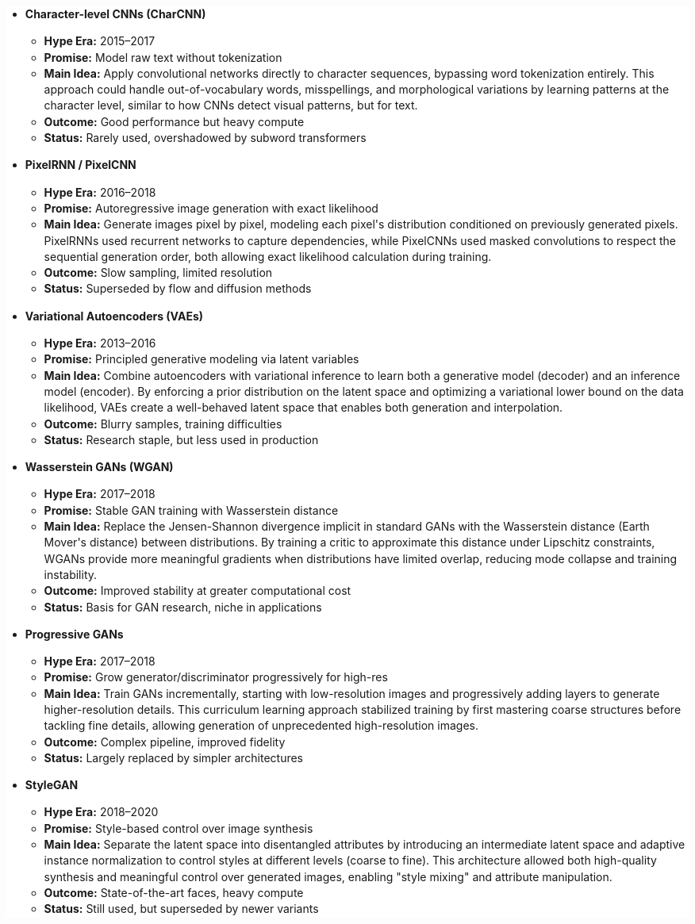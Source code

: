- **Character-level CNNs (CharCNN)**
  - **Hype Era:** 2015–2017
  - **Promise:** Model raw text without tokenization
  - **Main Idea:** Apply convolutional networks directly to character sequences, bypassing word tokenization entirely. This approach could handle out-of-vocabulary words, misspellings, and morphological variations by learning patterns at the character level, similar to how CNNs detect visual patterns, but for text.
  - **Outcome:** Good performance but heavy compute
  - **Status:** Rarely used, overshadowed by subword transformers

- **PixelRNN / PixelCNN**
  - **Hype Era:** 2016–2018
  - **Promise:** Autoregressive image generation with exact likelihood
  - **Main Idea:** Generate images pixel by pixel, modeling each pixel's distribution conditioned on previously generated pixels. PixelRNNs used recurrent networks to capture dependencies, while PixelCNNs used masked convolutions to respect the sequential generation order, both allowing exact likelihood calculation during training.
  - **Outcome:** Slow sampling, limited resolution
  - **Status:** Superseded by flow and diffusion methods

- **Variational Autoencoders (VAEs)**
  - **Hype Era:** 2013–2016
  - **Promise:** Principled generative modeling via latent variables
  - **Main Idea:** Combine autoencoders with variational inference to learn both a generative model (decoder) and an inference model (encoder). By enforcing a prior distribution on the latent space and optimizing a variational lower bound on the data likelihood, VAEs create a well-behaved latent space that enables both generation and interpolation.
  - **Outcome:** Blurry samples, training difficulties
  - **Status:** Research staple, but less used in production

- **Wasserstein GANs (WGAN)**
  - **Hype Era:** 2017–2018
  - **Promise:** Stable GAN training with Wasserstein distance
  - **Main Idea:** Replace the Jensen-Shannon divergence implicit in standard GANs with the Wasserstein distance (Earth Mover's distance) between distributions. By training a critic to approximate this distance under Lipschitz constraints, WGANs provide more meaningful gradients when distributions have limited overlap, reducing mode collapse and training instability.
  - **Outcome:** Improved stability at greater computational cost
  - **Status:** Basis for GAN research, niche in applications

- **Progressive GANs**
  - **Hype Era:** 2017–2018
  - **Promise:** Grow generator/discriminator progressively for high-res
  - **Main Idea:** Train GANs incrementally, starting with low-resolution images and progressively adding layers to generate higher-resolution details. This curriculum learning approach stabilized training by first mastering coarse structures before tackling fine details, allowing generation of unprecedented high-resolution images.
  - **Outcome:** Complex pipeline, improved fidelity
  - **Status:** Largely replaced by simpler architectures

- **StyleGAN**
  - **Hype Era:** 2018–2020
  - **Promise:** Style-based control over image synthesis
  - **Main Idea:** Separate the latent space into disentangled attributes by introducing an intermediate latent space and adaptive instance normalization to control styles at different levels (coarse to fine). This architecture allowed both high-quality synthesis and meaningful control over generated images, enabling "style mixing" and attribute manipulation.
  - **Outcome:** State-of-the-art faces, heavy compute
  - **Status:** Still used, but superseded by newer variants
